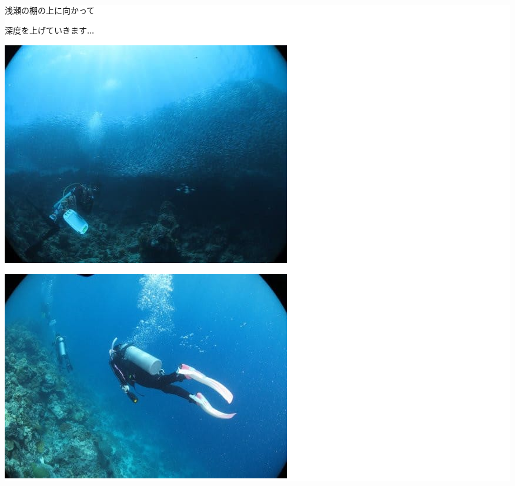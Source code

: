 



浅瀬の棚の上に向かって


深度を上げていきます…




![63065c0b233294efc6f4dfc0eb60f92f.jpg](images/63065c0b233294efc6f4dfc0eb60f92f.jpg)









![ca8dc3c5b455f38d687cb2d4fccf40bd.jpg](images/ca8dc3c5b455f38d687cb2d4fccf40bd.jpg)
